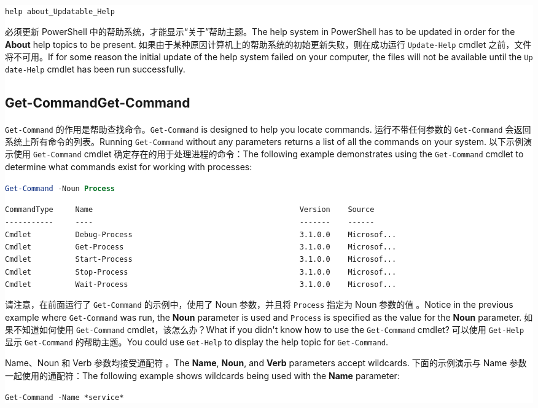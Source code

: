 ```powershell
help about_Updatable_Help
```

<span data-ttu-id="d0b94-248">必须更新 PowerShell 中的帮助系统，才能显示“关于”帮助主题。</span><span class="sxs-lookup"><span data-stu-id="d0b94-248">The help system in PowerShell has to be updated in order for the **About** help topics to be present.</span></span> <span data-ttu-id="d0b94-249">如果由于某种原因计算机上的帮助系统的初始更新失败，则在成功运行 `Update-Help` cmdlet 之前，文件将不可用。</span><span class="sxs-lookup"><span data-stu-id="d0b94-249">If for some reason the initial update of the help system failed on your computer, the files will not be available until the `Update-Help` cmdlet has been run successfully.</span></span>

## <a name="get-command"></a><span data-ttu-id="d0b94-250">Get-Command</span><span class="sxs-lookup"><span data-stu-id="d0b94-250">Get-Command</span></span>

<span data-ttu-id="d0b94-251">`Get-Command` 的作用是帮助查找命令。</span><span class="sxs-lookup"><span data-stu-id="d0b94-251">`Get-Command` is designed to help you locate commands.</span></span> <span data-ttu-id="d0b94-252">运行不带任何参数的 `Get-Command` 会返回系统上所有命令的列表。</span><span class="sxs-lookup"><span data-stu-id="d0b94-252">Running `Get-Command` without any parameters returns a list of all the commands on your system.</span></span> <span data-ttu-id="d0b94-253">以下示例演示使用 `Get-Command` cmdlet 确定存在的用于处理进程的命令：</span><span class="sxs-lookup"><span data-stu-id="d0b94-253">The following example demonstrates using the `Get-Command` cmdlet to determine what commands exist for working with processes:</span></span>

```powershell
Get-Command -Noun Process
```

```Output
CommandType     Name                                               Version    Source
-----------     ----                                               -------    ------
Cmdlet          Debug-Process                                      3.1.0.0    Microsof...
Cmdlet          Get-Process                                        3.1.0.0    Microsof...
Cmdlet          Start-Process                                      3.1.0.0    Microsof...
Cmdlet          Stop-Process                                       3.1.0.0    Microsof...
Cmdlet          Wait-Process                                       3.1.0.0    Microsof...
```

<span data-ttu-id="d0b94-254">请注意，在前面运行了 `Get-Command` 的示例中，使用了 Noun 参数，并且将 `Process` 指定为 Noun 参数的值 。</span><span class="sxs-lookup"><span data-stu-id="d0b94-254">Notice in the previous example where `Get-Command` was run, the **Noun** parameter is used and `Process` is specified as the value for the **Noun** parameter.</span></span> <span data-ttu-id="d0b94-255">如果不知道如何使用 `Get-Command` cmdlet，该怎么办？</span><span class="sxs-lookup"><span data-stu-id="d0b94-255">What if you didn't know how to use the `Get-Command` cmdlet?</span></span> <span data-ttu-id="d0b94-256">可以使用 `Get-Help` 显示 `Get-Command` 的帮助主题。</span><span class="sxs-lookup"><span data-stu-id="d0b94-256">You could use `Get-Help` to display the help topic for `Get-Command`.</span></span>

<span data-ttu-id="d0b94-257">Name、Noun 和 Verb 参数均接受通配符  。</span><span class="sxs-lookup"><span data-stu-id="d0b94-257">The **Name**, **Noun**, and **Verb** parameters accept wildcards.</span></span> <span data-ttu-id="d0b94-258">下面的示例演示与 Name 参数一起使用的通配符：</span><span class="sxs-lookup"><span data-stu-id="d0b94-258">The following example shows wildcards being used with the **Name** parameter:</span></span>

```Output
Get-Command -Name *service*
```
